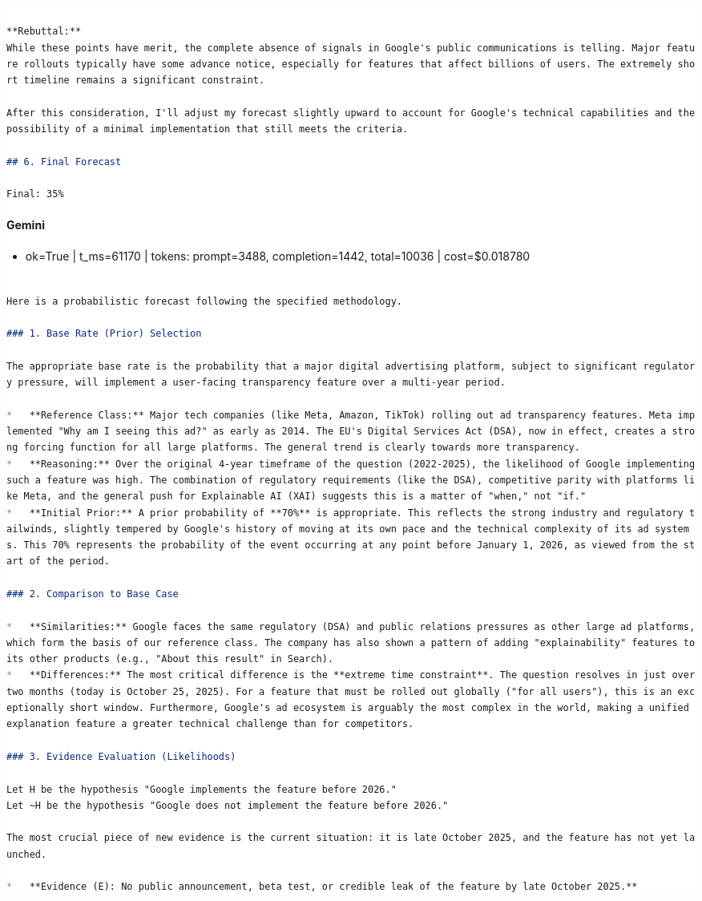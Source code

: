 ```md

**Rebuttal:**
While these points have merit, the complete absence of signals in Google's public communications is telling. Major feature rollouts typically have some advance notice, especially for features that affect billions of users. The extremely short timeline remains a significant constraint.

After this consideration, I'll adjust my forecast slightly upward to account for Google's technical capabilities and the possibility of a minimal implementation that still meets the criteria.

## 6. Final Forecast

Final: 35%

```

#### Gemini

- ok=True | t_ms=61170 | tokens: prompt=3488, completion=1442, total=10036 | cost=$0.018780

```md

Here is a probabilistic forecast following the specified methodology.

### 1. Base Rate (Prior) Selection

The appropriate base rate is the probability that a major digital advertising platform, subject to significant regulatory pressure, will implement a user-facing transparency feature over a multi-year period.

*   **Reference Class:** Major tech companies (like Meta, Amazon, TikTok) rolling out ad transparency features. Meta implemented "Why am I seeing this ad?" as early as 2014. The EU's Digital Services Act (DSA), now in effect, creates a strong forcing function for all large platforms. The general trend is clearly towards more transparency.
*   **Reasoning:** Over the original 4-year timeframe of the question (2022-2025), the likelihood of Google implementing such a feature was high. The combination of regulatory requirements (like the DSA), competitive parity with platforms like Meta, and the general push for Explainable AI (XAI) suggests this is a matter of "when," not "if."
*   **Initial Prior:** A prior probability of **70%** is appropriate. This reflects the strong industry and regulatory tailwinds, slightly tempered by Google's history of moving at its own pace and the technical complexity of its ad systems. This 70% represents the probability of the event occurring at any point before January 1, 2026, as viewed from the start of the period.

### 2. Comparison to Base Case

*   **Similarities:** Google faces the same regulatory (DSA) and public relations pressures as other large ad platforms, which form the basis of our reference class. The company has also shown a pattern of adding "explainability" features to its other products (e.g., "About this result" in Search).
*   **Differences:** The most critical difference is the **extreme time constraint**. The question resolves in just over two months (today is October 25, 2025). For a feature that must be rolled out globally ("for all users"), this is an exceptionally short window. Furthermore, Google's ad ecosystem is arguably the most complex in the world, making a unified explanation feature a greater technical challenge than for competitors.

### 3. Evidence Evaluation (Likelihoods)

Let H be the hypothesis "Google implements the feature before 2026."
Let ~H be the hypothesis "Google does not implement the feature before 2026."

The most crucial piece of new evidence is the current situation: it is late October 2025, and the feature has not yet launched.

*   **Evidence (E): No public announcement, beta test, or credible leak of the feature by late October 2025.**
```